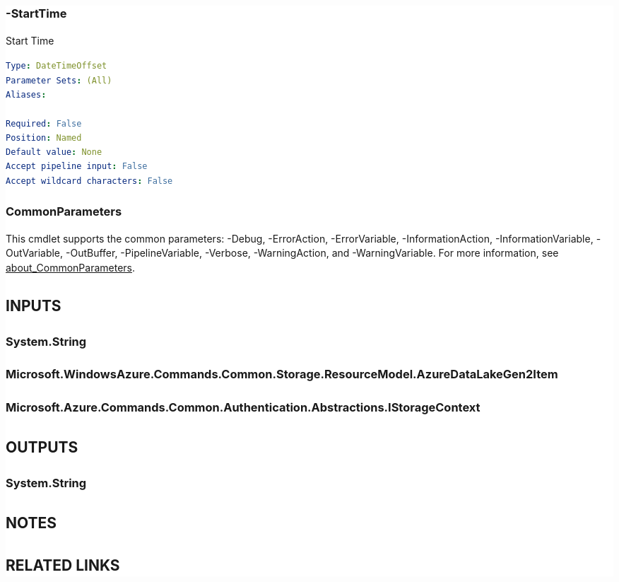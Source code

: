 ### -StartTime
Start Time

```yaml
Type: DateTimeOffset
Parameter Sets: (All)
Aliases:

Required: False
Position: Named
Default value: None
Accept pipeline input: False
Accept wildcard characters: False
```

### CommonParameters
This cmdlet supports the common parameters: -Debug, -ErrorAction, -ErrorVariable, -InformationAction, -InformationVariable, -OutVariable, -OutBuffer, -PipelineVariable, -Verbose, -WarningAction, and -WarningVariable. For more information, see [about_CommonParameters](http://go.microsoft.com/fwlink/?LinkID=113216).

## INPUTS

### System.String
### Microsoft.WindowsAzure.Commands.Common.Storage.ResourceModel.AzureDataLakeGen2Item
### Microsoft.Azure.Commands.Common.Authentication.Abstractions.IStorageContext
## OUTPUTS

### System.String
## NOTES

## RELATED LINKS
